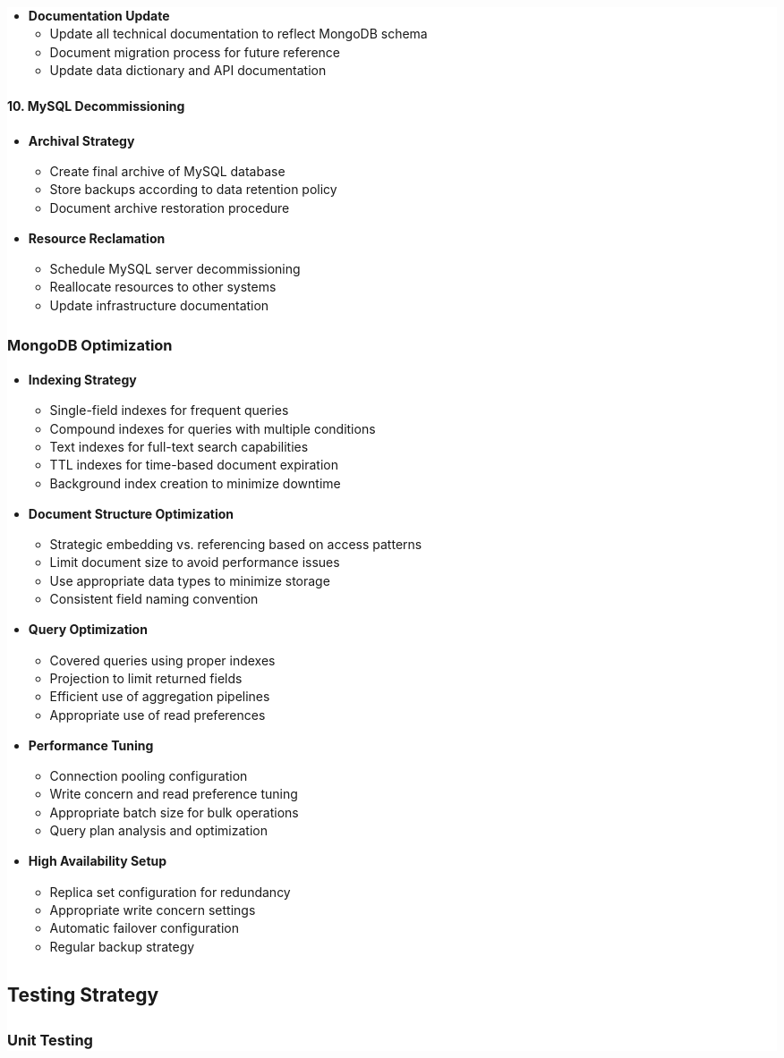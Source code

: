 - **Documentation Update**
  - Update all technical documentation to reflect MongoDB schema
  - Document migration process for future reference
  - Update data dictionary and API documentation

#### 10. MySQL Decommissioning

- **Archival Strategy**
  - Create final archive of MySQL database
  - Store backups according to data retention policy
  - Document archive restoration procedure

- **Resource Reclamation**
  - Schedule MySQL server decommissioning
  - Reallocate resources to other systems
  - Update infrastructure documentation

### MongoDB Optimization

- **Indexing Strategy**
  - Single-field indexes for frequent queries
  - Compound indexes for queries with multiple conditions
  - Text indexes for full-text search capabilities
  - TTL indexes for time-based document expiration
  - Background index creation to minimize downtime

- **Document Structure Optimization**
  - Strategic embedding vs. referencing based on access patterns
  - Limit document size to avoid performance issues
  - Use appropriate data types to minimize storage
  - Consistent field naming convention

- **Query Optimization**
  - Covered queries using proper indexes
  - Projection to limit returned fields
  - Efficient use of aggregation pipelines
  - Appropriate use of read preferences

- **Performance Tuning**
  - Connection pooling configuration
  - Write concern and read preference tuning
  - Appropriate batch size for bulk operations
  - Query plan analysis and optimization

- **High Availability Setup**
  - Replica set configuration for redundancy
  - Appropriate write concern settings
  - Automatic failover configuration
  - Regular backup strategy

## Testing Strategy

### Unit Testing
